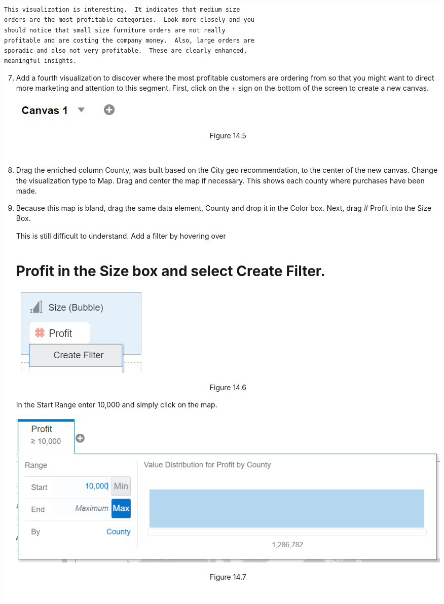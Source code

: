     This visualization is interesting.  It indicates that medium size
    orders are the most profitable categories.  Look more closely and you
    should notice that small size furniture orders are not really
    profitable and are costing the company money.  Also, large orders are
    sporadic and also not very profitable.  These are clearly enhanced,
    meaningful insights.

7.  Add a fourth visualization to discover where the most profitable
    customers are ordering from so that you might want to direct more
    marketing and attention to this segment.  First, click on the + sign
    on the bottom of the screen to create a new canvas.
    
    ![](./media/image155.png) <p align="center"> Figure 14.5</p>
<br/>

8.  Drag the enriched column County, was built based on the City geo
    recommendation, to the center of the new canvas.  Change the
    visualization type to Map.  Drag and center the map if necessary. 
    This shows each county where purchases have been made.

9.  Because this map is bland, drag the same data element, County and
    drop it in the Color box.  Next, drag \# Profit into the Size Box.
    
    This is still difficult to understand.  Add a filter by hovering over
    # Profit in the Size box and select Create Filter.


    
    ![](./media/image156.png) <p align="center"> Figure 14.6</p>


    
    In the Start Range enter 10,000 and simply click on the map.
    
    ![](./media/image157.png) <p align="center"> Figure 14.7</p>
<br/>
    